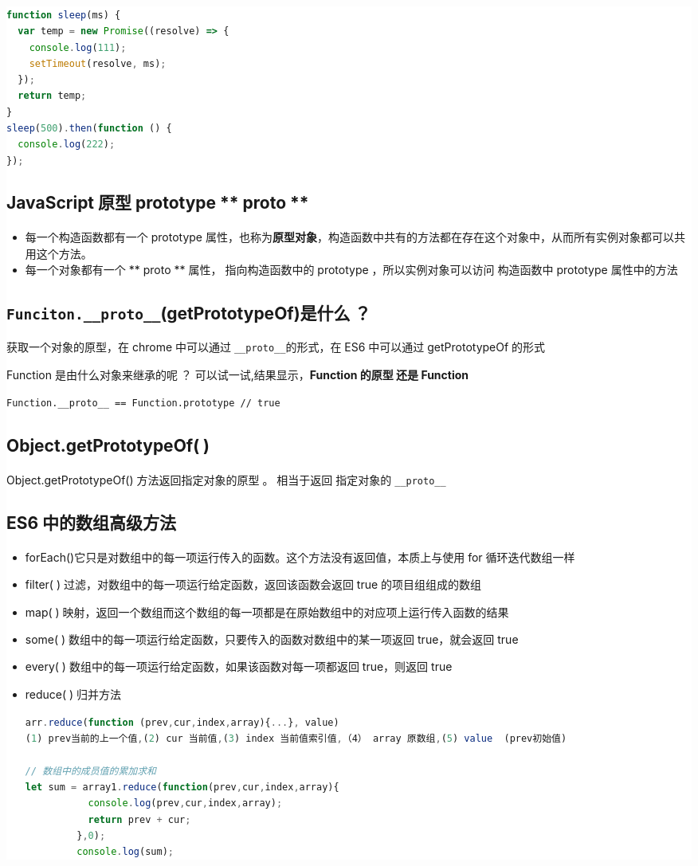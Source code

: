 ```js
function sleep(ms) {
  var temp = new Promise((resolve) => {
    console.log(111);
    setTimeout(resolve, ms);
  });
  return temp;
}
sleep(500).then(function () {
  console.log(222);
});
```

## JavaScript 原型 prototype ** proto **

- 每一个构造函数都有一个 prototype 属性，也称为**原型对象**，构造函数中共有的方法都在存在这个对象中，从而所有实例对象都可以共用这个方法。
- 每一个对象都有一个 ** proto ** 属性， 指向构造函数中的 prototype ，所以实例对象可以访问 构造函数中 prototype 属性中的方法

## `Funciton.__proto__`(getPrototypeOf)是什么 ？

获取一个对象的原型，在 chrome 中可以通过 `__proto__`的形式，在 ES6 中可以通过 getPrototypeOf 的形式

Function 是由什么对象来继承的呢 ？ 可以试一试,结果显示，**Function 的原型 还是 Function**

```3# js
Function.__proto__ == Function.prototype // true
```

## Object.getPrototypeOf( )

Object.getPrototypeOf() 方法返回指定对象的原型 。 相当于返回 指定对象的 `__proto__`

## ES6 中的数组高级方法

- forEach()它只是对数组中的每一项运行传入的函数。这个方法没有返回值，本质上与使用 for 循环迭代数组一样

- filter( ) 过滤，对数组中的每一项运行给定函数，返回该函数会返回 true 的项目组组成的数组

- map( ) 映射，返回一个数组而这个数组的每一项都是在原始数组中的对应项上运行传入函数的结果

- some( ) 数组中的每一项运行给定函数，只要传入的函数对数组中的某一项返回 true，就会返回 true

- every( ) 数组中的每一项运行给定函数，如果该函数对每一项都返回 true，则返回 true

- reduce( ) 归并方法

  ```js
  arr.reduce(function (prev,cur,index,array){...}, value)
  (1) prev当前的上一个值,(2) cur 当前值,(3) index 当前值索引值,（4） array 原数组,(5) value  (prev初始值)

  // 数组中的成员值的累加求和
  let sum = array1.reduce(function(prev,cur,index,array){
  			 console.log(prev,cur,index,array);
  			 return prev + cur;
  		   },0);
  		   console.log(sum);
  ```
